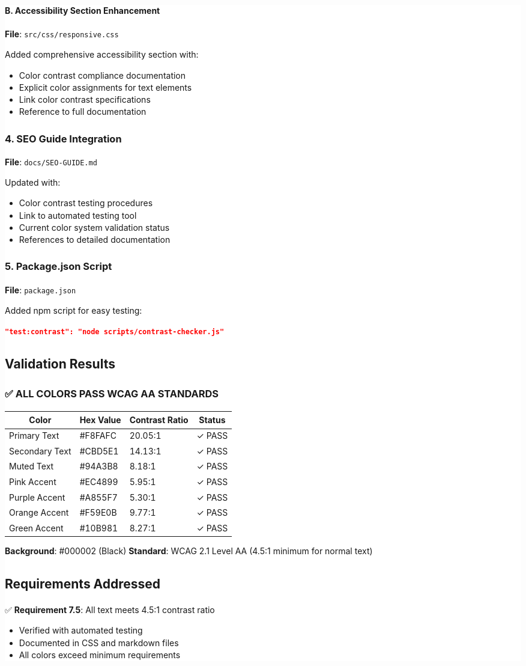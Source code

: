 #### B. Accessibility Section Enhancement
**File**: `src/css/responsive.css`

Added comprehensive accessibility section with:
- Color contrast compliance documentation
- Explicit color assignments for text elements
- Link color contrast specifications
- Reference to full documentation

### 4. SEO Guide Integration
**File**: `docs/SEO-GUIDE.md`

Updated with:
- Color contrast testing procedures
- Link to automated testing tool
- Current color system validation status
- References to detailed documentation

### 5. Package.json Script
**File**: `package.json`

Added npm script for easy testing:
```json
"test:contrast": "node scripts/contrast-checker.js"
```

## Validation Results

### ✅ ALL COLORS PASS WCAG AA STANDARDS

| Color | Hex Value | Contrast Ratio | Status |
|-------|-----------|----------------|--------|
| Primary Text | #F8FAFC | 20.05:1 | ✓ PASS |
| Secondary Text | #CBD5E1 | 14.13:1 | ✓ PASS |
| Muted Text | #94A3B8 | 8.18:1 | ✓ PASS |
| Pink Accent | #EC4899 | 5.95:1 | ✓ PASS |
| Purple Accent | #A855F7 | 5.30:1 | ✓ PASS |
| Orange Accent | #F59E0B | 9.77:1 | ✓ PASS |
| Green Accent | #10B981 | 8.27:1 | ✓ PASS |

**Background**: #000002 (Black)
**Standard**: WCAG 2.1 Level AA (4.5:1 minimum for normal text)

## Requirements Addressed

✅ **Requirement 7.5**: All text meets 4.5:1 contrast ratio
- Verified with automated testing
- Documented in CSS and markdown files
- All colors exceed minimum requirements
